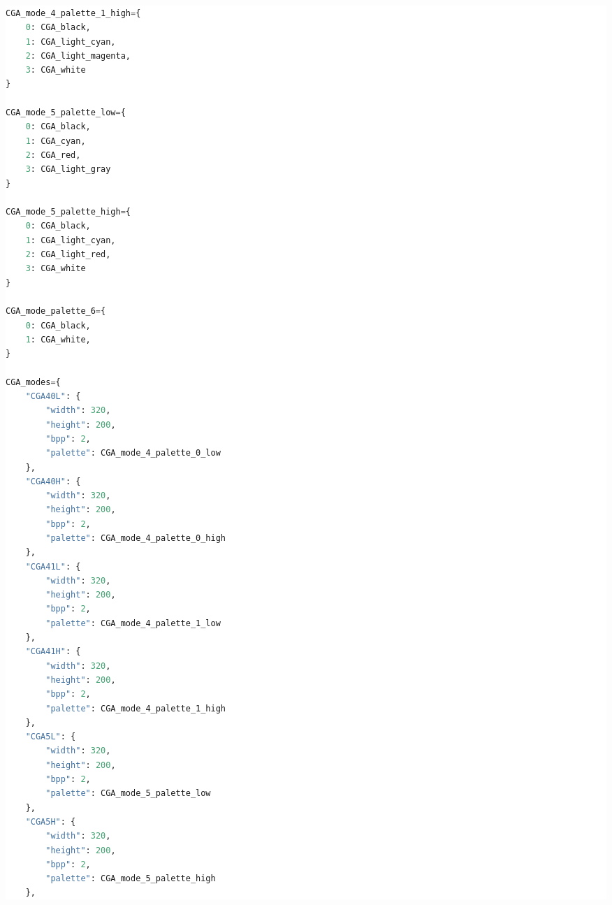 ``` python
CGA_mode_4_palette_1_high={
    0: CGA_black,
    1: CGA_light_cyan,
    2: CGA_light_magenta,
    3: CGA_white
}

CGA_mode_5_palette_low={
    0: CGA_black,
    1: CGA_cyan,
    2: CGA_red,
    3: CGA_light_gray
}

CGA_mode_5_palette_high={
    0: CGA_black,
    1: CGA_light_cyan,
    2: CGA_light_red,
    3: CGA_white
}

CGA_mode_palette_6={
    0: CGA_black,
    1: CGA_white,
}

CGA_modes={
    "CGA40L": {
        "width": 320,
        "height": 200,
        "bpp": 2,
        "palette": CGA_mode_4_palette_0_low
    },
    "CGA40H": {
        "width": 320,
        "height": 200,
        "bpp": 2,
        "palette": CGA_mode_4_palette_0_high
    },
    "CGA41L": {
        "width": 320,
        "height": 200,
        "bpp": 2,
        "palette": CGA_mode_4_palette_1_low
    },
    "CGA41H": {
        "width": 320,
        "height": 200,
        "bpp": 2,
        "palette": CGA_mode_4_palette_1_high
    },
    "CGA5L": {
        "width": 320,
        "height": 200,
        "bpp": 2,
        "palette": CGA_mode_5_palette_low
    },
    "CGA5H": {
        "width": 320,
        "height": 200,
        "bpp": 2,
        "palette": CGA_mode_5_palette_high
    },
```